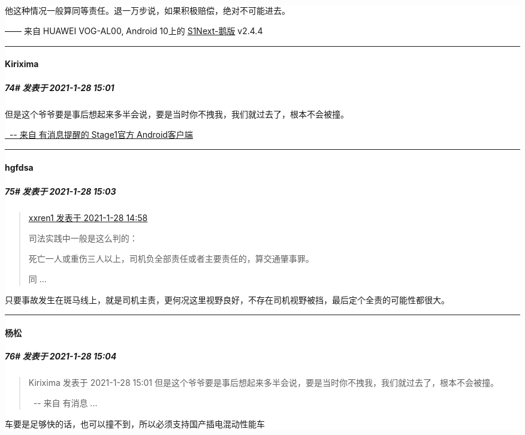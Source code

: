 他这种情况一般算同等责任。退一万步说，如果积极赔偿，绝对不可能进去。

—— 来自 HUAWEI VOG-AL00, Android 10上的 [S1Next-鹅版](https://github.com/ykrank/S1-Next/releases) v2.4.4







*****

####  Kirixima  
##### 74#       发表于 2021-1-28 15:01




但是这个爷爷要是事后想起来多半会说，要是当时你不拽我，我们就过去了，根本不会被撞。

[  -- 来自 有消息提醒的 Stage1官方 Android客户端](https://www.coolapk.com/apk/140634)







*****

####  hgfdsa  
##### 75#       发表于 2021-1-28 15:03



<blockquote><a href="httphttps://bbs.saraba1st.com/2b/forum.php?mod=redirect&amp;goto=findpost&amp;pid=50171070&amp;ptid=1985107" target="_blank">xxren1 发表于 2021-1-28 14:58</a>

司法实践中一般是这么判的：

死亡一人或重伤三人以上，司机负全部责任或者主要责任的，算交通肇事罪。

同 ...</blockquote>
只要事故发生在斑马线上，就是司机主责，更何况这里视野良好，不存在司机视野被挡，最后定个全责的可能性都很大。







*****

####  杨松  
##### 76#       发表于 2021-1-28 15:04



<blockquote>Kirixima 发表于 2021-1-28 15:01
但是这个爷爷要是事后想起来多半会说，要是当时你不拽我，我们就过去了，根本不会被撞。


  -- 来自 有消息 ...</blockquote>
车要是足够快的话，也可以撞不到，所以必须支持国产插电混动性能车




